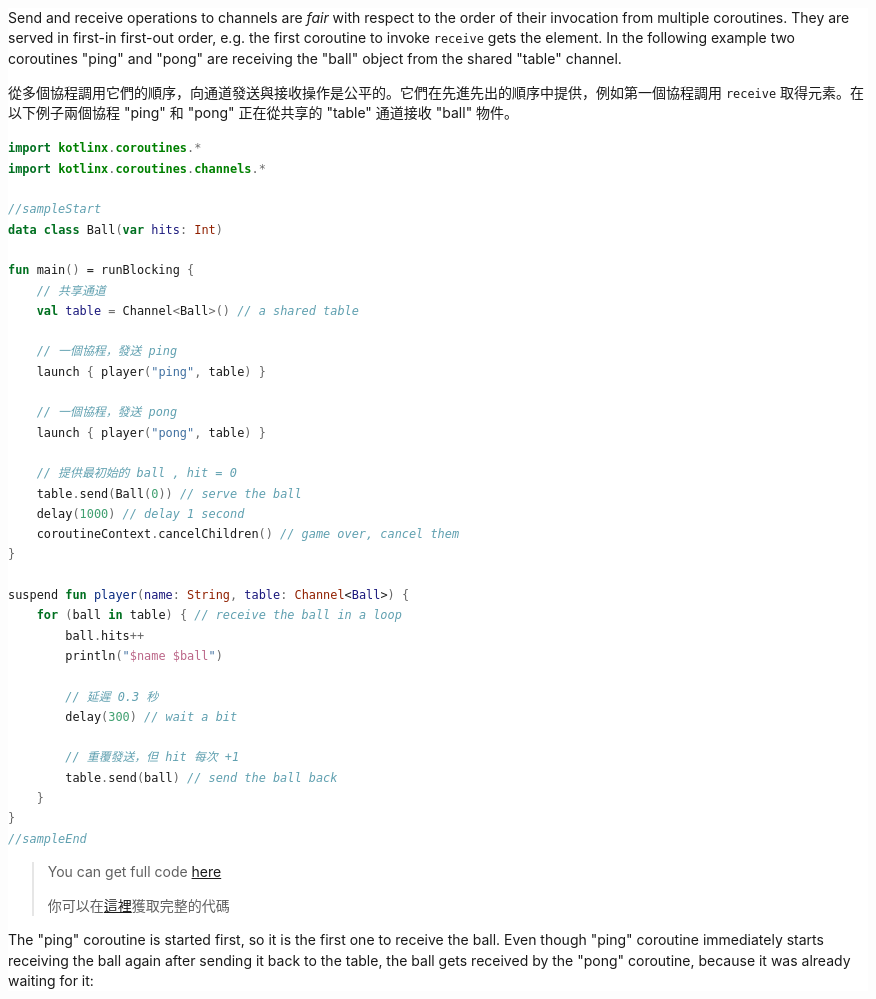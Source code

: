 Send and receive operations to channels are _fair_ with respect to the order of their invocation from multiple coroutines. They are served in first-in first-out order, e.g. the first coroutine to invoke `receive` gets the element. In the following example two coroutines "ping" and "pong" are receiving the "ball" object from the shared "table" channel. 

從多個協程調用它們的順序，向通道發送與接收操作是公平的。它們在先進先出的順序中提供，例如第一個協程調用 `receive` 取得元素。在以下例子兩個協程 "ping" 和 "pong" 正在從共享的 "table" 通道接收 "ball" 物件。

```kotlin
import kotlinx.coroutines.*
import kotlinx.coroutines.channels.*

//sampleStart
data class Ball(var hits: Int)

fun main() = runBlocking {
    // 共享通道
    val table = Channel<Ball>() // a shared table
    
    // 一個協程，發送 ping 
    launch { player("ping", table) }
    
    // 一個協程，發送 pong
    launch { player("pong", table) }
    
    // 提供最初始的 ball , hit = 0
    table.send(Ball(0)) // serve the ball
    delay(1000) // delay 1 second
    coroutineContext.cancelChildren() // game over, cancel them
}

suspend fun player(name: String, table: Channel<Ball>) {
    for (ball in table) { // receive the ball in a loop
        ball.hits++
        println("$name $ball")
        
        // 延遲 0.3 秒
        delay(300) // wait a bit
        
        // 重覆發送，但 hit 每次 +1
        table.send(ball) // send the ball back
    }
}
//sampleEnd
```

> You can get full code [here](https://github.com/kotlin/kotlinx.coroutines/blob/master/core/kotlinx-coroutines-core/test/guide/example-channel-09.kt)
>
> 你可以在[這裡](https://github.com/kotlin/kotlinx.coroutines/blob/master/core/kotlinx-coroutines-core/test/guide/example-channel-09.kt)獲取完整的代碼

The "ping" coroutine is started first, so it is the first one to receive the ball. Even though "ping" coroutine immediately starts receiving the ball again after sending it back to the table, the ball gets received by the "pong" coroutine, because it was already waiting for it:
